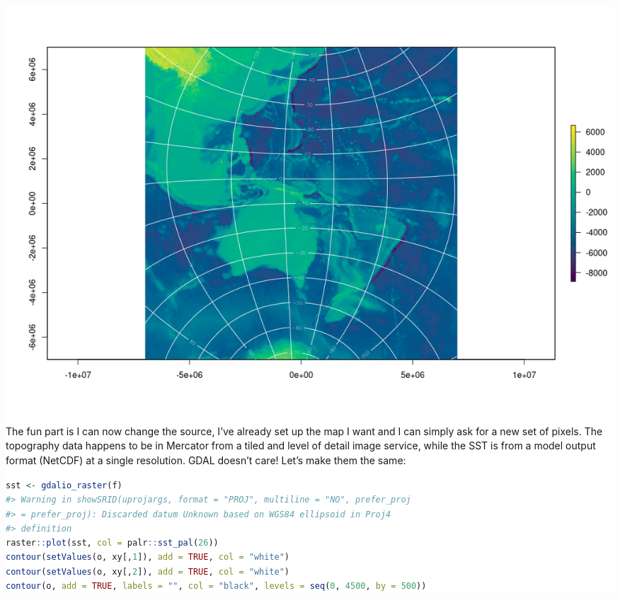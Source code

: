 <img src="man/figures/README-omerc-1.png" width="100%" />

The fun part is I can now change the source, I’ve already set up the map
I want and I can simply ask for a new set of pixels. The topography data
happens to be in Mercator from a tiled and level of detail image
service, while the SST is from a model output format (NetCDF) at a
single resolution. GDAL doesn’t care! Let’s make them the same:

``` r
sst <- gdalio_raster(f)
#> Warning in showSRID(uprojargs, format = "PROJ", multiline = "NO", prefer_proj
#> = prefer_proj): Discarded datum Unknown based on WGS84 ellipsoid in Proj4
#> definition
raster::plot(sst, col = palr::sst_pal(26))
contour(setValues(o, xy[,1]), add = TRUE, col = "white")
contour(setValues(o, xy[,2]), add = TRUE, col = "white")
contour(o, add = TRUE, labels = "", col = "black", levels = seq(0, 4500, by = 500))
```
